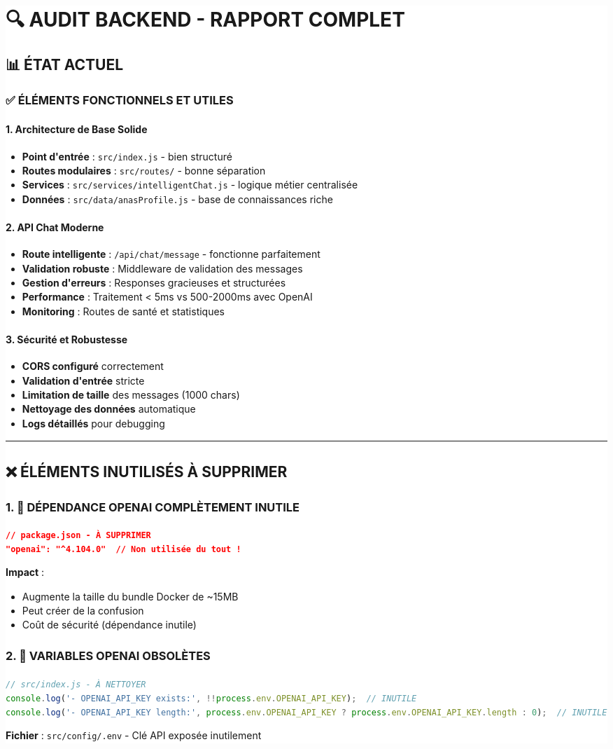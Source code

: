 # 🔍 AUDIT BACKEND - RAPPORT COMPLET

## 📊 ÉTAT ACTUEL

### ✅ ÉLÉMENTS FONCTIONNELS ET UTILES

#### 1. **Architecture de Base Solide**
- **Point d'entrée** : `src/index.js` - bien structuré
- **Routes modulaires** : `src/routes/` - bonne séparation
- **Services** : `src/services/intelligentChat.js` - logique métier centralisée
- **Données** : `src/data/anasProfile.js` - base de connaissances riche

#### 2. **API Chat Moderne**
- **Route intelligente** : `/api/chat/message` - fonctionne parfaitement
- **Validation robuste** : Middleware de validation des messages
- **Gestion d'erreurs** : Responses gracieuses et structurées
- **Performance** : Traitement < 5ms vs 500-2000ms avec OpenAI
- **Monitoring** : Routes de santé et statistiques

#### 3. **Sécurité et Robustesse**
- **CORS configuré** correctement
- **Validation d'entrée** stricte
- **Limitation de taille** des messages (1000 chars)
- **Nettoyage des données** automatique
- **Logs détaillés** pour debugging

---

## ❌ ÉLÉMENTS INUTILISÉS À SUPPRIMER

### 1. **🚫 DÉPENDANCE OPENAI COMPLÈTEMENT INUTILE**
```json
// package.json - À SUPPRIMER
"openai": "^4.104.0"  // Non utilisée du tout !
```
**Impact** : 
- Augmente la taille du bundle Docker de ~15MB
- Peut créer de la confusion
- Coût de sécurité (dépendance inutile)

### 2. **🚫 VARIABLES OPENAI OBSOLÈTES**
```javascript
// src/index.js - À NETTOYER
console.log('- OPENAI_API_KEY exists:', !!process.env.OPENAI_API_KEY);  // INUTILE
console.log('- OPENAI_API_KEY length:', process.env.OPENAI_API_KEY ? process.env.OPENAI_API_KEY.length : 0);  // INUTILE
```
**Fichier** : `src/config/.env` - Clé API exposée inutilement
